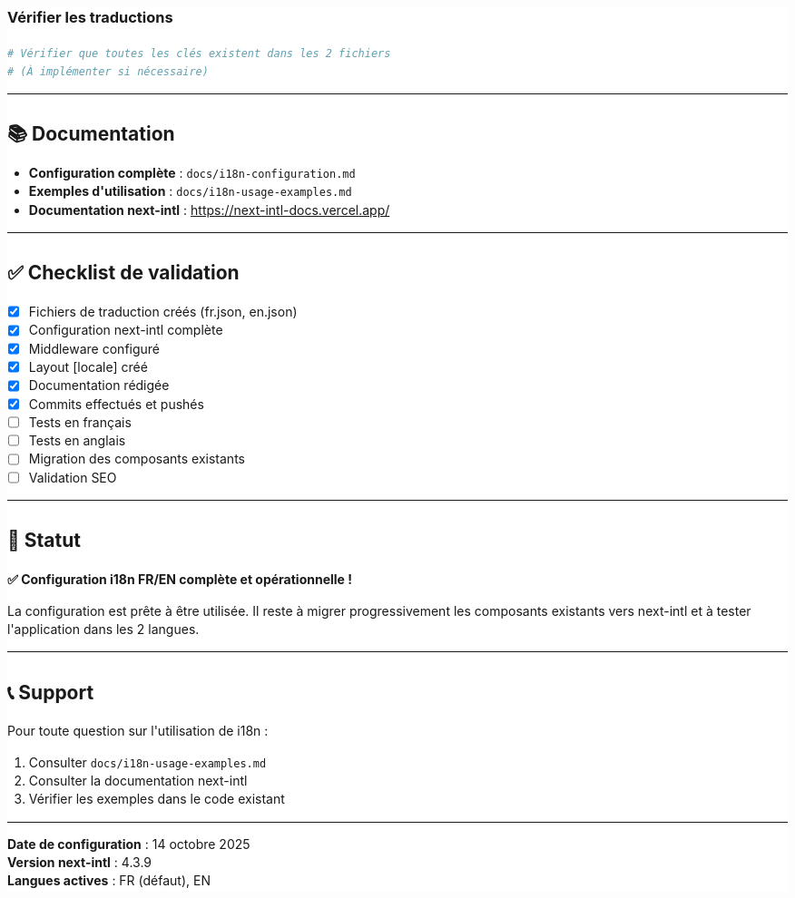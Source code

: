 ### Vérifier les traductions
```bash
# Vérifier que toutes les clés existent dans les 2 fichiers
# (À implémenter si nécessaire)
```

---

## 📚 Documentation

- **Configuration complète** : `docs/i18n-configuration.md`
- **Exemples d'utilisation** : `docs/i18n-usage-examples.md`
- **Documentation next-intl** : https://next-intl-docs.vercel.app/

---

## ✅ Checklist de validation

- [x] Fichiers de traduction créés (fr.json, en.json)
- [x] Configuration next-intl complète
- [x] Middleware configuré
- [x] Layout [locale] créé
- [x] Documentation rédigée
- [x] Commits effectués et pushés
- [ ] Tests en français
- [ ] Tests en anglais
- [ ] Migration des composants existants
- [ ] Validation SEO

---

## 🎉 Statut

**✅ Configuration i18n FR/EN complète et opérationnelle !**

La configuration est prête à être utilisée. Il reste à migrer progressivement les composants existants vers next-intl et à tester l'application dans les 2 langues.

---

## 📞 Support

Pour toute question sur l'utilisation de i18n :
1. Consulter `docs/i18n-usage-examples.md`
2. Consulter la documentation next-intl
3. Vérifier les exemples dans le code existant

---

**Date de configuration** : 14 octobre 2025  
**Version next-intl** : 4.3.9  
**Langues actives** : FR (défaut), EN
